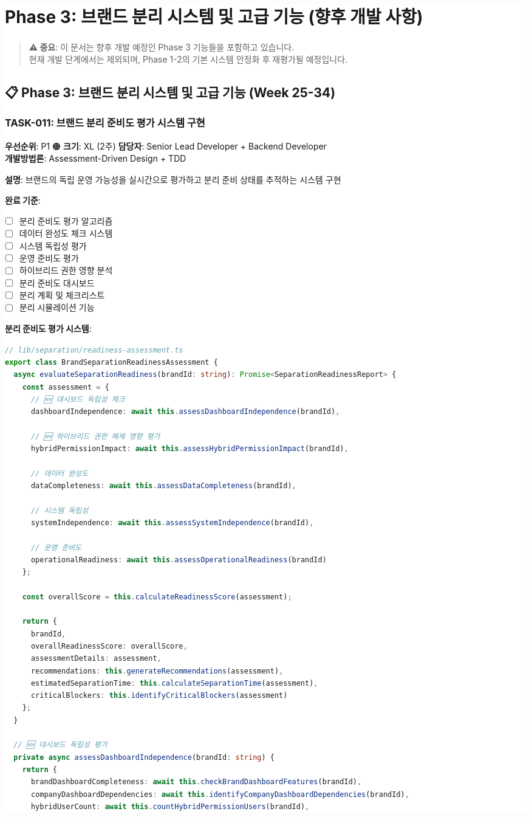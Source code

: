 # Phase 3: 브랜드 분리 시스템 및 고급 기능 (향후 개발 사항)

> **⚠️ 중요**: 이 문서는 향후 개발 예정인 Phase 3 기능들을 포함하고 있습니다.  
> 현재 개발 단계에서는 제외되며, Phase 1-2의 기본 시스템 안정화 후 재평가될 예정입니다.

## 📋 Phase 3: 브랜드 분리 시스템 및 고급 기능 (Week 25-34)

### TASK-011: 브랜드 분리 준비도 평가 시스템 구현
**우선순위**: P1 🟠 **크기**: XL (2주) **담당자**: Senior Lead Developer + Backend Developer  
**개발방법론**: Assessment-Driven Design + TDD

**설명**: 브랜드의 독립 운영 가능성을 실시간으로 평가하고 분리 준비 상태를 추적하는 시스템 구현

**완료 기준**:
- [ ] 분리 준비도 평가 알고리즘
- [ ] 데이터 완성도 체크 시스템
- [ ] 시스템 독립성 평가
- [ ] 운영 준비도 평가
- [ ] 하이브리드 권한 영향 분석
- [ ] 분리 준비도 대시보드
- [ ] 분리 계획 및 체크리스트
- [ ] 분리 시뮬레이션 기능

**분리 준비도 평가 시스템**:
```typescript
// lib/separation/readiness-assessment.ts
export class BrandSeparationReadinessAssessment {
  async evaluateSeparationReadiness(brandId: string): Promise<SeparationReadinessReport> {
    const assessment = {
      // 🆕 대시보드 독립성 체크
      dashboardIndependence: await this.assessDashboardIndependence(brandId),
      
      // 🆕 하이브리드 권한 해제 영향 평가
      hybridPermissionImpact: await this.assessHybridPermissionImpact(brandId),
      
      // 데이터 완성도
      dataCompleteness: await this.assessDataCompleteness(brandId),
      
      // 시스템 독립성
      systemIndependence: await this.assessSystemIndependence(brandId),
      
      // 운영 준비도
      operationalReadiness: await this.assessOperationalReadiness(brandId)
    };
    
    const overallScore = this.calculateReadinessScore(assessment);
    
    return {
      brandId,
      overallReadinessScore: overallScore,
      assessmentDetails: assessment,
      recommendations: this.generateRecommendations(assessment),
      estimatedSeparationTime: this.calculateSeparationTime(assessment),
      criticalBlockers: this.identifyCriticalBlockers(assessment)
    };
  }
  
  // 🆕 대시보드 독립성 평가
  private async assessDashboardIndependence(brandId: string) {
    return {
      brandDashboardCompleteness: await this.checkBrandDashboardFeatures(brandId),
      companyDashboardDependencies: await this.identifyCompanyDashboardDependencies(brandId),
      hybridUserCount: await this.countHybridPermissionUsers(brandId),
```